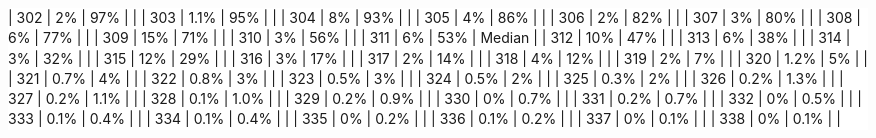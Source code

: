 | 302 | 2% | 97% |  |
| 303 | 1.1% | 95% |  |
| 304 | 8% | 93% |  |
| 305 | 4% | 86% |  |
| 306 | 2% | 82% |  |
| 307 | 3% | 80% |  |
| 308 | 6% | 77% |  |
| 309 | 15% | 71% |  |
| 310 | 3% | 56% |  |
| 311 | 6% | 53% | Median |
| 312 | 10% | 47% |  |
| 313 | 6% | 38% |  |
| 314 | 3% | 32% |  |
| 315 | 12% | 29% |  |
| 316 | 3% | 17% |  |
| 317 | 2% | 14% |  |
| 318 | 4% | 12% |  |
| 319 | 2% | 7% |  |
| 320 | 1.2% | 5% |  |
| 321 | 0.7% | 4% |  |
| 322 | 0.8% | 3% |  |
| 323 | 0.5% | 3% |  |
| 324 | 0.5% | 2% |  |
| 325 | 0.3% | 2% |  |
| 326 | 0.2% | 1.3% |  |
| 327 | 0.2% | 1.1% |  |
| 328 | 0.1% | 1.0% |  |
| 329 | 0.2% | 0.9% |  |
| 330 | 0% | 0.7% |  |
| 331 | 0.2% | 0.7% |  |
| 332 | 0% | 0.5% |  |
| 333 | 0.1% | 0.4% |  |
| 334 | 0.1% | 0.4% |  |
| 335 | 0% | 0.2% |  |
| 336 | 0.1% | 0.2% |  |
| 337 | 0% | 0.1% |  |
| 338 | 0% | 0.1% |  |